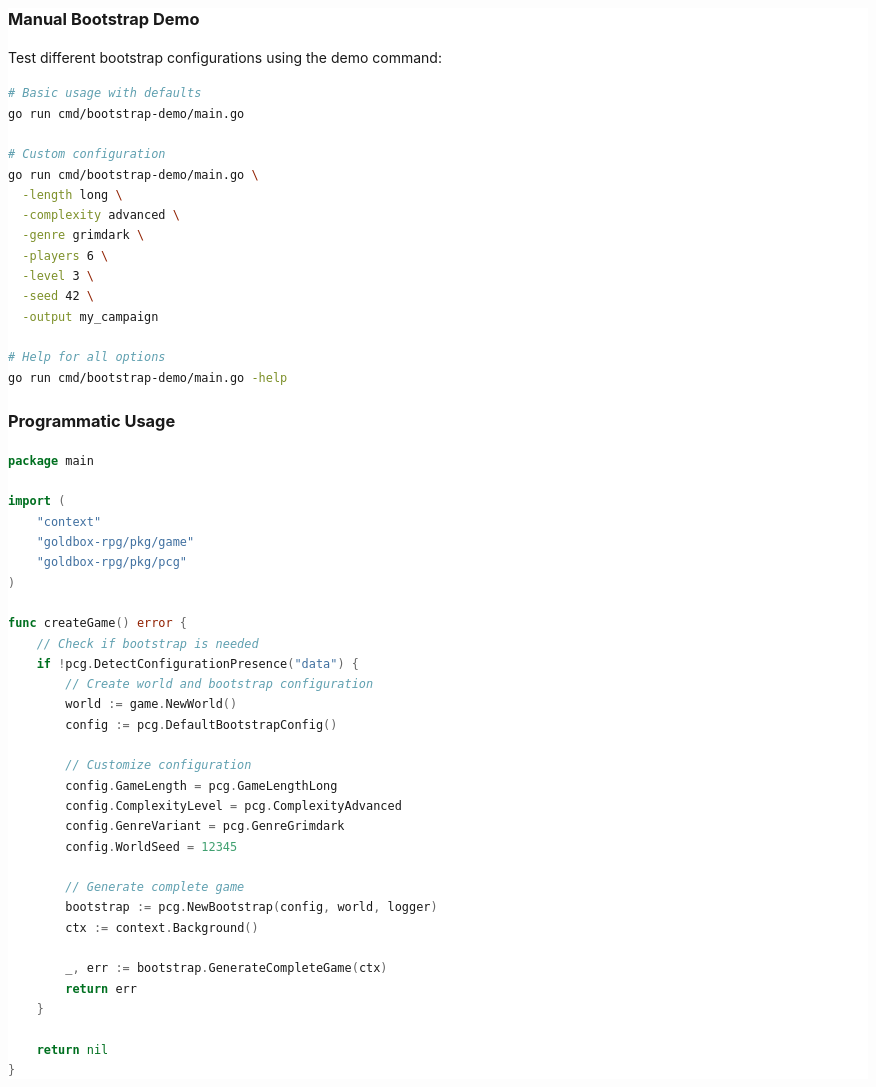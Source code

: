 ### Manual Bootstrap Demo

Test different bootstrap configurations using the demo command:

```bash
# Basic usage with defaults
go run cmd/bootstrap-demo/main.go

# Custom configuration
go run cmd/bootstrap-demo/main.go \
  -length long \
  -complexity advanced \
  -genre grimdark \
  -players 6 \
  -level 3 \
  -seed 42 \
  -output my_campaign

# Help for all options
go run cmd/bootstrap-demo/main.go -help
```

### Programmatic Usage

```go
package main

import (
    "context"
    "goldbox-rpg/pkg/game"
    "goldbox-rpg/pkg/pcg"
)

func createGame() error {
    // Check if bootstrap is needed
    if !pcg.DetectConfigurationPresence("data") {
        // Create world and bootstrap configuration
        world := game.NewWorld()
        config := pcg.DefaultBootstrapConfig()
        
        // Customize configuration
        config.GameLength = pcg.GameLengthLong
        config.ComplexityLevel = pcg.ComplexityAdvanced
        config.GenreVariant = pcg.GenreGrimdark
        config.WorldSeed = 12345
        
        // Generate complete game
        bootstrap := pcg.NewBootstrap(config, world, logger)
        ctx := context.Background()
        
        _, err := bootstrap.GenerateCompleteGame(ctx)
        return err
    }
    
    return nil
}
```
